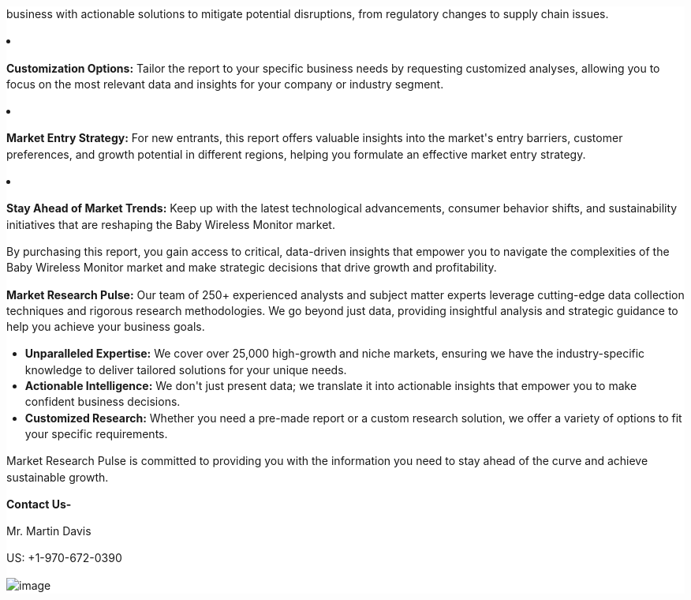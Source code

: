 business with actionable solutions to mitigate potential disruptions, from regulatory changes to supply chain issues.</p></li><li><p><strong>Customization Options:</strong> Tailor the report to your specific business needs by requesting customized analyses, allowing you to focus on the most relevant data and insights for your company or industry segment.</p></li><li><p><strong>Market Entry Strategy:</strong> For new entrants, this report offers valuable insights into the market's entry barriers, customer preferences, and growth potential in different regions, helping you formulate an effective market entry strategy.</p></li><li><p><strong>Stay Ahead of Market Trends:</strong> Keep up with the latest technological advancements, consumer behavior shifts, and sustainability initiatives that are reshaping the Baby Wireless Monitor market.</p></li></ol><p>By purchasing this report, you gain access to critical, data-driven insights that empower you to navigate the complexities of the Baby Wireless Monitor market and make strategic decisions that drive growth and profitability.</p><p><strong>Market Research Pulse:</strong>&nbsp;Our team of 250+ experienced analysts and subject matter experts leverage cutting-edge data collection techniques and rigorous research methodologies. We go beyond just data, providing insightful analysis and strategic guidance to help you achieve your business goals.</p><ul><li><strong>Unparalleled Expertise:</strong>&nbsp;We cover over 25,000 high-growth and niche markets, ensuring we have the industry-specific knowledge to deliver tailored solutions for your unique needs.</li><li><strong>Actionable Intelligence:</strong>&nbsp;We don't just present data; we translate it into actionable insights that empower you to make confident business decisions.</li><li><strong>Customized Research:</strong>&nbsp;Whether you need a pre-made report or a custom research solution, we offer a variety of options to fit your specific requirements.</li></ul><p>Market Research Pulse is committed to providing you with the information you need to stay ahead of the curve and achieve sustainable growth.</p><p><strong>Contact Us-</strong></p><p>Mr. Martin Davis</p><p>US: +1-970-672-0390</p>
![image](https://github.com/user-attachments/assets/563e812e-30e8-4940-9c4b-2928e5fccc66)
